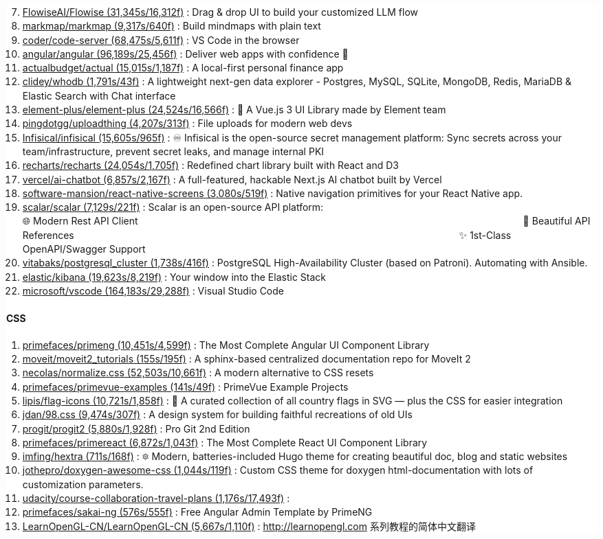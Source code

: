 7. [FlowiseAI/Flowise (31,345s/16,312f)](https://github.com/FlowiseAI/Flowise) : Drag & drop UI to build your customized LLM flow
8. [markmap/markmap (9,317s/640f)](https://github.com/markmap/markmap) : Build mindmaps with plain text
9. [coder/code-server (68,475s/5,611f)](https://github.com/coder/code-server) : VS Code in the browser
10. [angular/angular (96,189s/25,456f)](https://github.com/angular/angular) : Deliver web apps with confidence 🚀
11. [actualbudget/actual (15,015s/1,187f)](https://github.com/actualbudget/actual) : A local-first personal finance app
12. [clidey/whodb (1,791s/43f)](https://github.com/clidey/whodb) : A lightweight next-gen data explorer - Postgres, MySQL, SQLite, MongoDB, Redis, MariaDB & Elastic Search with Chat interface
13. [element-plus/element-plus (24,524s/16,566f)](https://github.com/element-plus/element-plus) : 🎉 A Vue.js 3 UI Library made by Element team
14. [pingdotgg/uploadthing (4,207s/313f)](https://github.com/pingdotgg/uploadthing) : File uploads for modern web devs
15. [Infisical/infisical (15,605s/965f)](https://github.com/Infisical/infisical) : ♾ Infisical is the open-source secret management platform: Sync secrets across your team/infrastructure, prevent secret leaks, and manage internal PKI
16. [recharts/recharts (24,054s/1,705f)](https://github.com/recharts/recharts) : Redefined chart library built with React and D3
17. [vercel/ai-chatbot (6,857s/2,167f)](https://github.com/vercel/ai-chatbot) : A full-featured, hackable Next.js AI chatbot built by Vercel
18. [software-mansion/react-native-screens (3,080s/519f)](https://github.com/software-mansion/react-native-screens) : Native navigation primitives for your React Native app.
19. [scalar/scalar (7,129s/221f)](https://github.com/scalar/scalar) : Scalar is an open-source API platform:　　　　　　　　　　　　　　　　　　　　　　　　　　　　　　　　　　　　　　　🌐 Modern Rest API Client　　　　　　　　　　　　　　　　　　　　　　　　　　　　　　　　　　　　　　　　📖 Beautiful API References　　　　　　　　　　　　　　　　　　　　　　　　　　　　　　　　　　　　　　　　✨ 1st-Class OpenAPI/Swagger Support
20. [vitabaks/postgresql_cluster (1,738s/416f)](https://github.com/vitabaks/postgresql_cluster) : PostgreSQL High-Availability Cluster (based on Patroni). Automating with Ansible.
21. [elastic/kibana (19,623s/8,219f)](https://github.com/elastic/kibana) : Your window into the Elastic Stack
22. [microsoft/vscode (164,183s/29,288f)](https://github.com/microsoft/vscode) : Visual Studio Code

#### CSS
1. [primefaces/primeng (10,451s/4,599f)](https://github.com/primefaces/primeng) : The Most Complete Angular UI Component Library
2. [moveit/moveit2_tutorials (155s/195f)](https://github.com/moveit/moveit2_tutorials) : A sphinx-based centralized documentation repo for MoveIt 2
3. [necolas/normalize.css (52,503s/10,661f)](https://github.com/necolas/normalize.css) : A modern alternative to CSS resets
4. [primefaces/primevue-examples (141s/49f)](https://github.com/primefaces/primevue-examples) : PrimeVue Example Projects
5. [lipis/flag-icons (10,721s/1,858f)](https://github.com/lipis/flag-icons) : 🎏 A curated collection of all country flags in SVG — plus the CSS for easier integration
6. [jdan/98.css (9,474s/307f)](https://github.com/jdan/98.css) : A design system for building faithful recreations of old UIs
7. [progit/progit2 (5,880s/1,928f)](https://github.com/progit/progit2) : Pro Git 2nd Edition
8. [primefaces/primereact (6,872s/1,043f)](https://github.com/primefaces/primereact) : The Most Complete React UI Component Library
9. [imfing/hextra (711s/168f)](https://github.com/imfing/hextra) : 🔯 Modern, batteries-included Hugo theme for creating beautiful doc, blog and static websites
10. [jothepro/doxygen-awesome-css (1,044s/119f)](https://github.com/jothepro/doxygen-awesome-css) : Custom CSS theme for doxygen html-documentation with lots of customization parameters.
11. [udacity/course-collaboration-travel-plans (1,176s/17,493f)](https://github.com/udacity/course-collaboration-travel-plans) : 
12. [primefaces/sakai-ng (576s/555f)](https://github.com/primefaces/sakai-ng) : Free Angular Admin Template by PrimeNG
13. [LearnOpenGL-CN/LearnOpenGL-CN (5,667s/1,110f)](https://github.com/LearnOpenGL-CN/LearnOpenGL-CN) : http://learnopengl.com 系列教程的简体中文翻译
